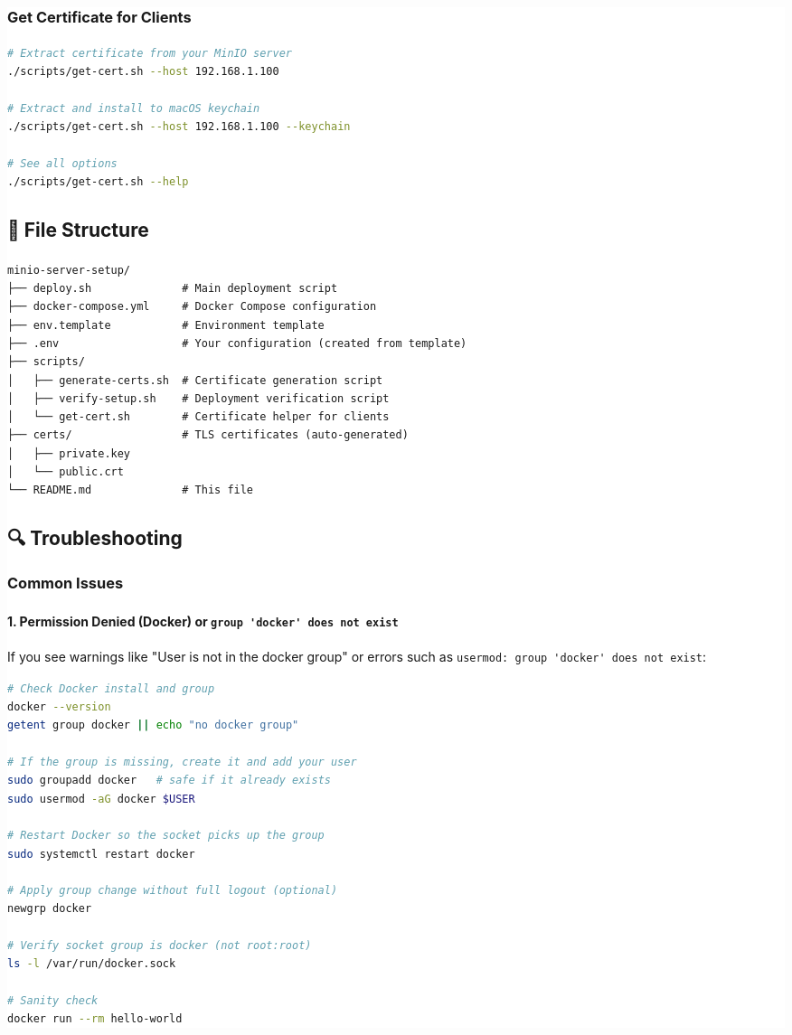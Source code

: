 ### Get Certificate for Clients

```bash
# Extract certificate from your MinIO server
./scripts/get-cert.sh --host 192.168.1.100

# Extract and install to macOS keychain
./scripts/get-cert.sh --host 192.168.1.100 --keychain

# See all options
./scripts/get-cert.sh --help
```

## 📁 File Structure

```
minio-server-setup/
├── deploy.sh              # Main deployment script
├── docker-compose.yml     # Docker Compose configuration
├── env.template           # Environment template
├── .env                   # Your configuration (created from template)
├── scripts/
│   ├── generate-certs.sh  # Certificate generation script
│   ├── verify-setup.sh    # Deployment verification script
│   └── get-cert.sh        # Certificate helper for clients
├── certs/                 # TLS certificates (auto-generated)
│   ├── private.key
│   └── public.crt
└── README.md              # This file
```

## 🔍 Troubleshooting

### Common Issues

#### 1. Permission Denied (Docker) or `group 'docker' does not exist`

If you see warnings like "User is not in the docker group" or errors such as `usermod: group 'docker' does not exist`:

```bash
# Check Docker install and group
docker --version
getent group docker || echo "no docker group"

# If the group is missing, create it and add your user
sudo groupadd docker   # safe if it already exists
sudo usermod -aG docker $USER

# Restart Docker so the socket picks up the group
sudo systemctl restart docker

# Apply group change without full logout (optional)
newgrp docker

# Verify socket group is docker (not root:root)
ls -l /var/run/docker.sock

# Sanity check
docker run --rm hello-world
```
